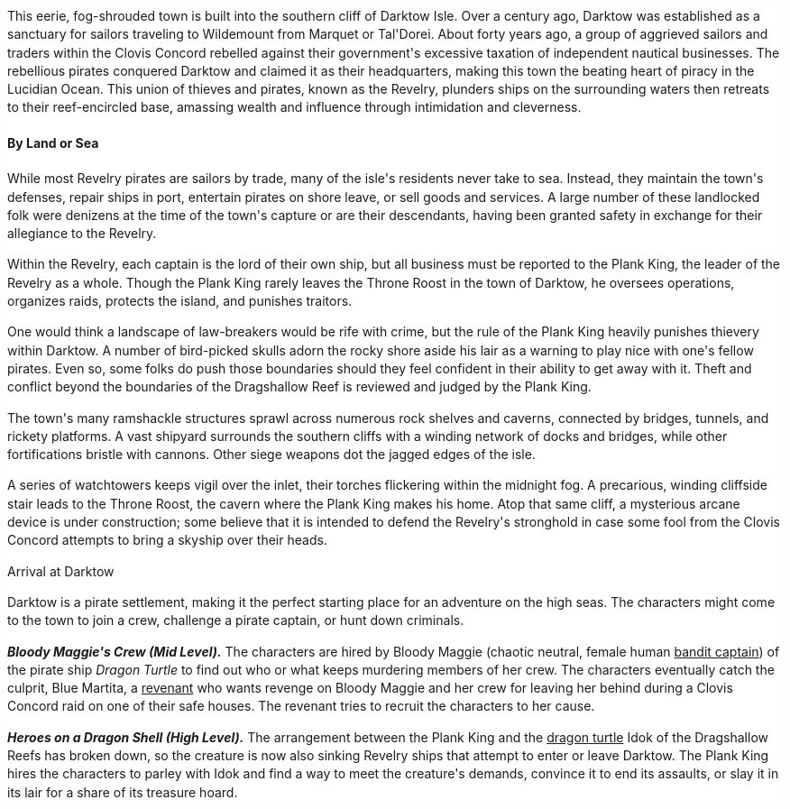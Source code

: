 This eerie, fog-shrouded town is built into the southern cliff of Darktow Isle. Over a century ago, Darktow was established as a sanctuary for sailors traveling to Wildemount from Marquet or Tal'Dorei. About forty years ago, a group of aggrieved sailors and traders within the Clovis Concord rebelled against their government's excessive taxation of independent nautical businesses. The rebellious pirates conquered Darktow and claimed it as their headquarters, making this town the beating heart of piracy in the Lucidian Ocean. This union of thieves and pirates, known as the Revelry, plunders ships on the surrounding waters then retreats to their reef-encircled base, amassing wealth and influence through intimidation and cleverness.

#### By Land or Sea

While most Revelry pirates are sailors by trade, many of the isle's residents never take to sea. Instead, they maintain the town's defenses, repair ships in port, entertain pirates on shore leave, or sell goods and services. A large number of these landlocked folk were denizens at the time of the town's capture or are their descendants, having been granted safety in exchange for their allegiance to the Revelry.

Within the Revelry, each captain is the lord of their own ship, but all business must be reported to the Plank King, the leader of the Revelry as a whole. Though the Plank King rarely leaves the Throne Roost in the town of Darktow, he oversees operations, organizes raids, protects the island, and punishes traitors.

One would think a landscape of law-breakers would be rife with crime, but the rule of the Plank King heavily punishes thievery within Darktow. A number of bird-picked skulls adorn the rocky shore aside his lair as a warning to play nice with one's fellow pirates. Even so, some folks do push those boundaries should they feel confident in their ability to get away with it. Theft and conflict beyond the boundaries of the Dragshallow Reef is reviewed and judged by the Plank King.

The town's many ramshackle structures sprawl across numerous rock shelves and caverns, connected by bridges, tunnels, and rickety platforms. A vast shipyard surrounds the southern cliffs with a winding network of docks and bridges, while other fortifications bristle with cannons. Other siege weapons dot the jagged edges of the isle.

A series of watchtowers keeps vigil over the inlet, their torches flickering within the midnight fog. A precarious, winding cliffside stair leads to the Throne Roost, the cavern where the Plank King makes his home. Atop that same cliff, a mysterious arcane device is under construction; some believe that it is intended to defend the Revelry's stronghold in case some fool from the Clovis Concord attempts to bring a skyship over their heads.

[](https://media.dndbeyond.com/compendium-images/egtw/yDOyqyOocErRgYJK/03-02.png)

Arrival at Darktow

Darktow is a pirate settlement, making it the perfect starting place for an adventure on the high seas. The characters might come to the town to join a crew, challenge a pirate captain, or hunt down criminals.

_**Bloody Maggie's Crew (Mid Level).**_ The characters are hired by Bloody Maggie (chaotic neutral, female human [bandit captain](https://www.dndbeyond.com/monsters/bandit-captain)) of the pirate ship _Dragon Turtle_ to find out who or what keeps murdering members of her crew. The characters eventually catch the culprit, Blue Martita, a [revenant](https://www.dndbeyond.com/monsters/revenant) who wants revenge on Bloody Maggie and her crew for leaving her behind during a Clovis Concord raid on one of their safe houses. The revenant tries to recruit the characters to her cause.

_**Heroes on a Dragon Shell (High Level).**_ The arrangement between the Plank King and the [dragon turtle](https://www.dndbeyond.com/monsters/dragon-turtle) Idok of the Dragshallow Reefs has broken down, so the creature is now also sinking Revelry ships that attempt to enter or leave Darktow. The Plank King hires the characters to parley with Idok and find a way to meet the creature's demands, convince it to end its assaults, or slay it in its lair for a share of its treasure hoard.
